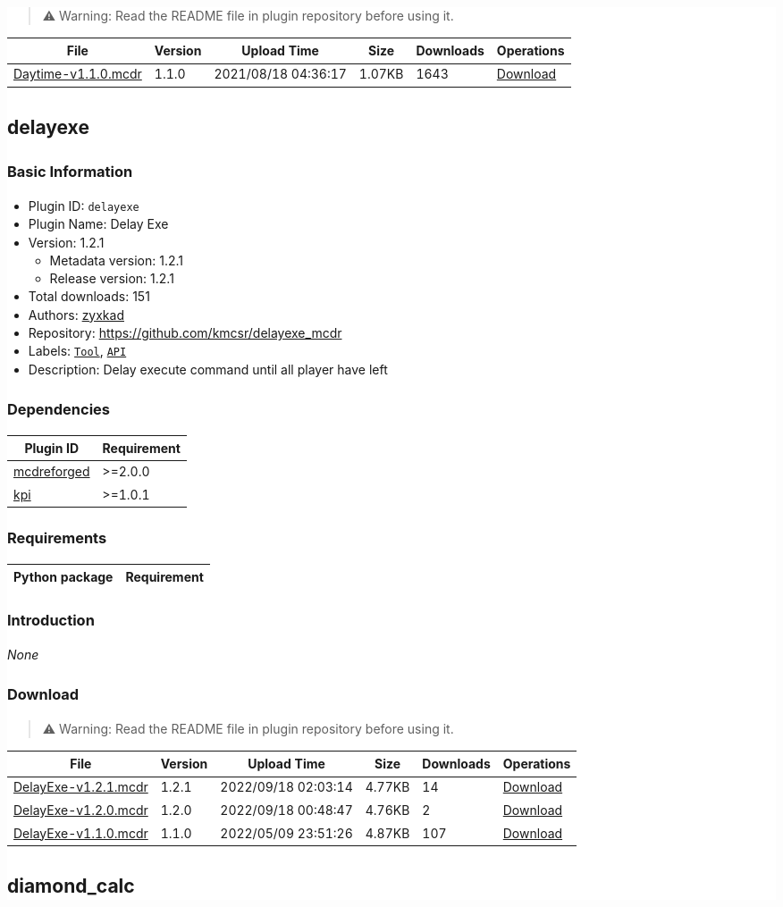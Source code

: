 > :warning: Warning: Read the README file in plugin repository before using it.

| File | Version | Upload Time | Size | Downloads | Operations |
| --- | --- | --- | --- | --- | --- |
| [Daytime-v1.1.0.mcdr](https://github.com/BelowZeroKelvin/MCDR-Daytime/releases/tag/v1.1.0) | 1.1.0 | 2021/08/18 04:36:17 | 1.07KB | 1643 | [Download](https://github.com/BelowZeroKelvin/MCDR-Daytime/releases/download/v1.1.0/Daytime-v1.1.0.mcdr) |

## delayexe

### Basic Information

- Plugin ID: `delayexe`
- Plugin Name: Delay Exe
- Version: 1.2.1
  - Metadata version: 1.2.1
  - Release version: 1.2.1
- Total downloads: 151
- Authors: [zyxkad](https://github.com/zyxkad)
- Repository: https://github.com/kmcsr/delayexe_mcdr
- Labels: [`Tool`](/labels/tool/readme.md), [`API`](/labels/api/readme.md)
- Description: Delay execute command until all player have left

### Dependencies

| Plugin ID | Requirement |
| --- | --- |
| [mcdreforged](https://github.com/Fallen-Breath/MCDReforged) | \>=2.0.0 |
| [kpi](/plugins/kpi/readme.md) | \>=1.0.1 |

### Requirements

| Python package | Requirement |
| --- | --- |

### Introduction

*None*

### Download

> :warning: Warning: Read the README file in plugin repository before using it.

| File | Version | Upload Time | Size | Downloads | Operations |
| --- | --- | --- | --- | --- | --- |
| [DelayExe-v1.2.1.mcdr](https://github.com/kmcsr/delayexe_mcdr/releases/tag/v1.2.1) | 1.2.1 | 2022/09/18 02:03:14 | 4.77KB | 14 | [Download](https://github.com/kmcsr/delayexe_mcdr/releases/download/v1.2.1/DelayExe-v1.2.1.mcdr) |
| [DelayExe-v1.2.0.mcdr](https://github.com/kmcsr/delayexe_mcdr/releases/tag/v1.2.0) | 1.2.0 | 2022/09/18 00:48:47 | 4.76KB | 2 | [Download](https://github.com/kmcsr/delayexe_mcdr/releases/download/v1.2.0/DelayExe-v1.2.0.mcdr) |
| [DelayExe-v1.1.0.mcdr](https://github.com/kmcsr/delayexe_mcdr/releases/tag/v1.1.0) | 1.1.0 | 2022/05/09 23:51:26 | 4.87KB | 107 | [Download](https://github.com/kmcsr/delayexe_mcdr/releases/download/v1.1.0/DelayExe-v1.1.0.mcdr) |

## diamond_calc

